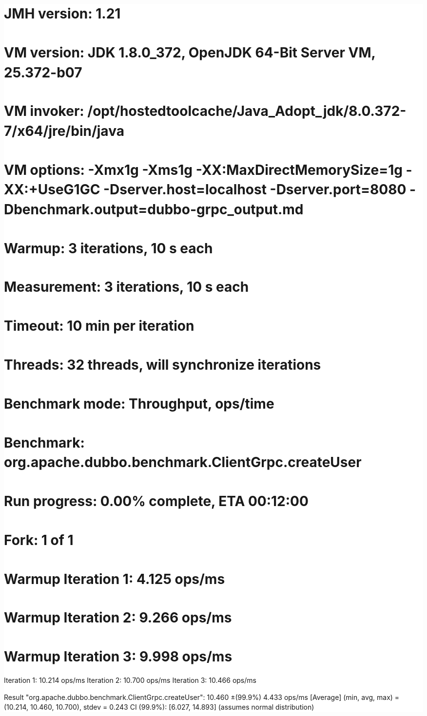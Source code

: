 # JMH version: 1.21
# VM version: JDK 1.8.0_372, OpenJDK 64-Bit Server VM, 25.372-b07
# VM invoker: /opt/hostedtoolcache/Java_Adopt_jdk/8.0.372-7/x64/jre/bin/java
# VM options: -Xmx1g -Xms1g -XX:MaxDirectMemorySize=1g -XX:+UseG1GC -Dserver.host=localhost -Dserver.port=8080 -Dbenchmark.output=dubbo-grpc_output.md
# Warmup: 3 iterations, 10 s each
# Measurement: 3 iterations, 10 s each
# Timeout: 10 min per iteration
# Threads: 32 threads, will synchronize iterations
# Benchmark mode: Throughput, ops/time
# Benchmark: org.apache.dubbo.benchmark.ClientGrpc.createUser

# Run progress: 0.00% complete, ETA 00:12:00
# Fork: 1 of 1
# Warmup Iteration   1: 4.125 ops/ms
# Warmup Iteration   2: 9.266 ops/ms
# Warmup Iteration   3: 9.998 ops/ms
Iteration   1: 10.214 ops/ms
Iteration   2: 10.700 ops/ms
Iteration   3: 10.466 ops/ms


Result "org.apache.dubbo.benchmark.ClientGrpc.createUser":
  10.460 ±(99.9%) 4.433 ops/ms [Average]
  (min, avg, max) = (10.214, 10.460, 10.700), stdev = 0.243
  CI (99.9%): [6.027, 14.893] (assumes normal distribution)
